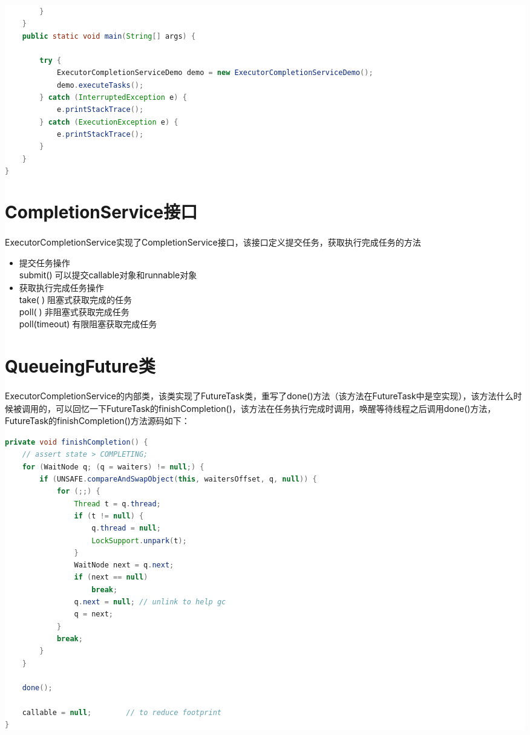 ```java
        }
    }
    public static void main(String[] args) {

        try {
            ExecutorCompletionServiceDemo demo = new ExecutorCompletionServiceDemo();
            demo.executeTasks();
        } catch (InterruptedException e) {
            e.printStackTrace();
        } catch (ExecutionException e) {
            e.printStackTrace();
        }
    }
}
```
    

# CompletionService接口 

ExecutorCompletionService实现了CompletionService接口，该接口定义提交任务，获取执行完成任务的方法 

  * 提交任务操作  
submit() 可以提交callable对象和runnable对象
  * 获取执行完成任务操作  
take( ) 阻塞式获取完成的任务  
poll( ) 非阻塞式获取完成任务  
poll(timeout) 有限阻塞获取完成任务

# QueueingFuture类 

ExecutorCompletionService的内部类，该类实现了FutureTask类，重写了done()方法（该方法在FutureTask中是空实现），该方法什么时候被调用的，可以回忆一下FutureTask的finishCompletion()，该方法在任务执行完成时调用，唤醒等待线程之后调用done()方法，FutureTask的finishCompletion()方法源码如下： 
```java
private void finishCompletion() {
    // assert state > COMPLETING;
    for (WaitNode q; (q = waiters) != null;) {
        if (UNSAFE.compareAndSwapObject(this, waitersOffset, q, null)) {
            for (;;) {
                Thread t = q.thread;
                if (t != null) {
                    q.thread = null;
                    LockSupport.unpark(t);
                }
                WaitNode next = q.next;
                if (next == null)
                    break;
                q.next = null; // unlink to help gc
                q = next;
            }
            break;
        }
    }

    done();

    callable = null;        // to reduce footprint
}
```
